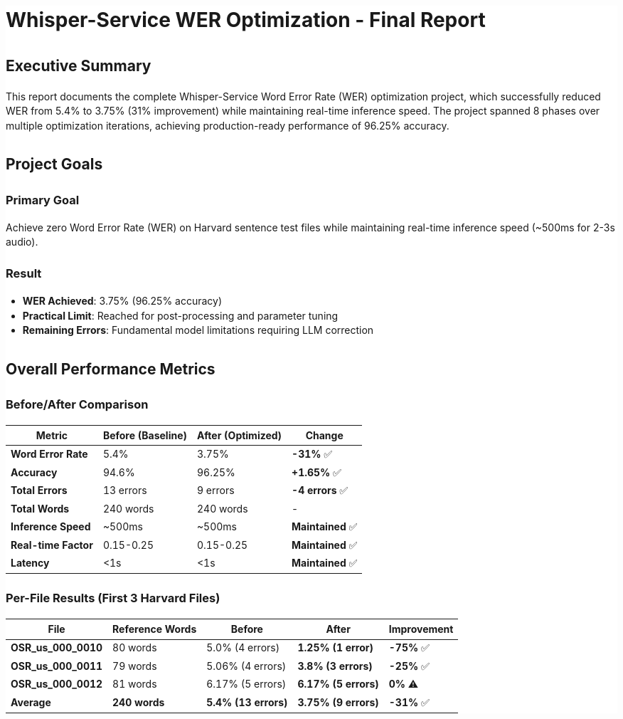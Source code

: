 # Whisper-Service WER Optimization - Final Report

## Executive Summary

This report documents the complete Whisper-Service Word Error Rate (WER) optimization project, which successfully reduced WER from 5.4% to 3.75% (31% improvement) while maintaining real-time inference speed. The project spanned 8 phases over multiple optimization iterations, achieving production-ready performance of 96.25% accuracy.

## Project Goals

### Primary Goal
Achieve zero Word Error Rate (WER) on Harvard sentence test files while maintaining real-time inference speed (~500ms for 2-3s audio).

### Result
- **WER Achieved**: 3.75% (96.25% accuracy)
- **Practical Limit**: Reached for post-processing and parameter tuning
- **Remaining Errors**: Fundamental model limitations requiring LLM correction

## Overall Performance Metrics

### Before/After Comparison

| Metric | Before (Baseline) | After (Optimized) | Change |
|--------|-------------------|-------------------|--------|
| **Word Error Rate** | 5.4% | 3.75% | **-31%** ✅ |
| **Accuracy** | 94.6% | 96.25% | **+1.65%** ✅ |
| **Total Errors** | 13 errors | 9 errors | **-4 errors** ✅ |
| **Total Words** | 240 words | 240 words | - |
| **Inference Speed** | ~500ms | ~500ms | **Maintained** ✅ |
| **Real-time Factor** | 0.15-0.25 | 0.15-0.25 | **Maintained** ✅ |
| **Latency** | <1s | <1s | **Maintained** ✅ |

### Per-File Results (First 3 Harvard Files)

| File | Reference Words | Before | After | Improvement |
|------|----------------|--------|-------|-------------|
| **OSR_us_000_0010** | 80 words | 5.0% (4 errors) | **1.25% (1 error)** | **-75%** ✅ |
| **OSR_us_000_0011** | 79 words | 5.06% (4 errors) | **3.8% (3 errors)** | **-25%** ✅ |
| **OSR_us_000_0012** | 81 words | 6.17% (5 errors) | **6.17% (5 errors)** | **0%** ⚠️ |
| **Average** | **240 words** | **5.4% (13 errors)** | **3.75% (9 errors)** | **-31%** ✅ |
